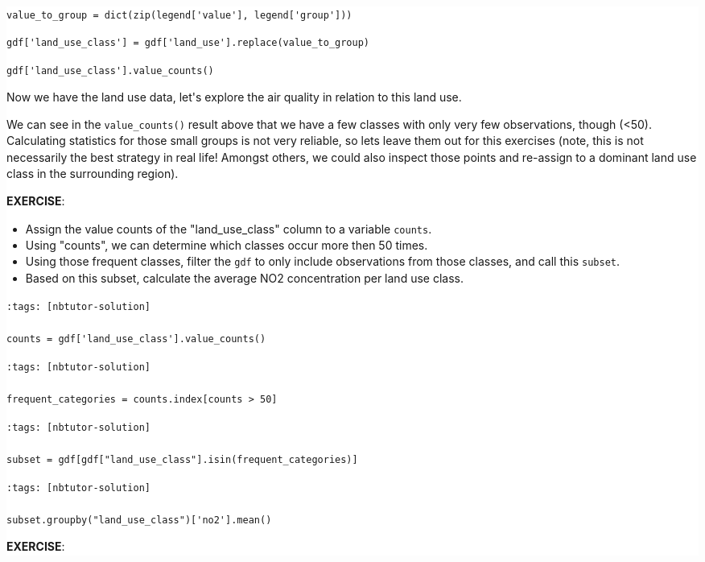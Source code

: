 ```{code-cell} ipython3
value_to_group = dict(zip(legend['value'], legend['group']))
```

```{code-cell} ipython3
gdf['land_use_class'] = gdf['land_use'].replace(value_to_group)
```

```{code-cell} ipython3
gdf['land_use_class'].value_counts()
```

Now we have the land use data, let's explore the air quality in relation to this land use.

We can see in the `value_counts()` result  above that we have a few classes with only very few observations, though (<50). Calculating statistics for those small groups is not very reliable, so lets leave them out for this exercises (note, this is not necessarily the best strategy in real life! Amongst others, we could also inspect those points and re-assign to a dominant land use class in the surrounding region).

<div class="alert alert-success">

**EXERCISE**:

* Assign the value counts of the "land_use_class" column to a variable `counts`. 
* Using "counts", we can determine which classes occur more then 50 times. 
* Using those frequent classes, filter the `gdf` to only include observations from those classes, and call this `subset`.
* Based on this subset, calculate the average NO2 concentration per land use class.


</div>

```{code-cell} ipython3
:tags: [nbtutor-solution]

counts = gdf['land_use_class'].value_counts()
```

```{code-cell} ipython3
:tags: [nbtutor-solution]

frequent_categories = counts.index[counts > 50]
```

```{code-cell} ipython3
:tags: [nbtutor-solution]

subset = gdf[gdf["land_use_class"].isin(frequent_categories)]
```

```{code-cell} ipython3
:tags: [nbtutor-solution]

subset.groupby("land_use_class")['no2'].mean()
```

<div class="alert alert-success">

**EXERCISE**:
